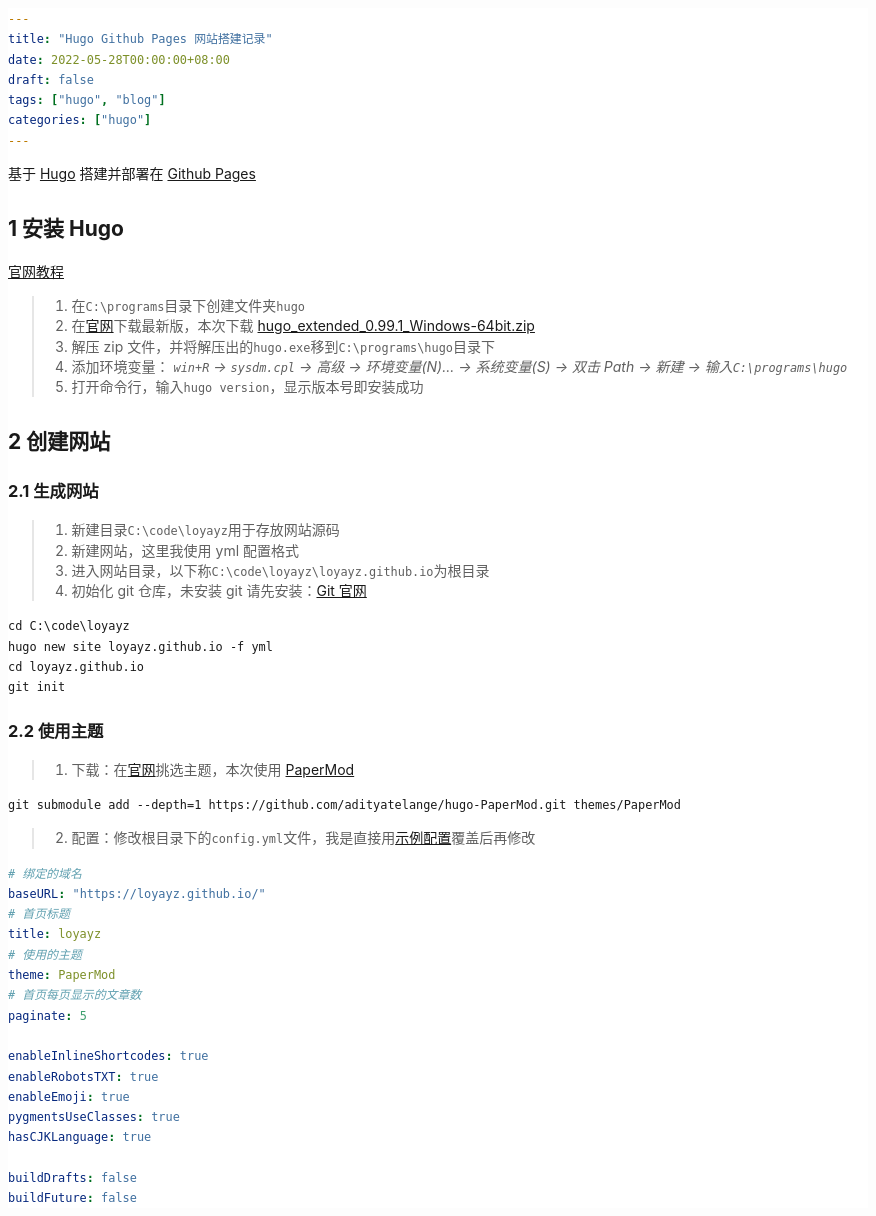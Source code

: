 ```yaml
---
title: "Hugo Github Pages 网站搭建记录"
date: 2022-05-28T00:00:00+08:00
draft: false
tags: ["hugo", "blog"]
categories: ["hugo"]
---
```


基于 [Hugo](https://gohugo.io) 搭建并部署在 [Github Pages](https://pages.github.com)

## 1 安装 Hugo

[官网教程](https://gohugo.io/getting-started/installing/)
> 1. 在`C:\programs`目录下创建文件夹`hugo`
> 2. 在[官网](https://github.com/gohugoio/hugo/releases)下载最新版，本次下载 [hugo_extended_0.99.1_Windows-64bit.zip](https://github.com/gohugoio/hugo/releases/download/v0.99.1/hugo_extended_0.99.1_Windows-64bit.zip)
> 3. 解压 zip 文件，并将解压出的`hugo.exe`移到`C:\programs\hugo`目录下
> 4. 添加环境变量：
*`win+R` -> `sysdm.cpl` -> 高级 -> 环境变量(N)... -> 系统变量(S) -> 双击 Path -> 新建 -> 输入`C:\programs\hugo`*
> 5. 打开命令行，输入`hugo version`，显示版本号即安装成功

## 2 创建网站
### 2.1 生成网站
> 1. 新建目录`C:\code\loyayz`用于存放网站源码
> 2. 新建网站，这里我使用 yml 配置格式
> 3. 进入网站目录，以下称`C:\code\loyayz\loyayz.github.io`为根目录
> 4. 初始化 git 仓库，未安装 git 请先安装：[Git 官网](https://git-scm.com/)
```shell
cd C:\code\loyayz
hugo new site loyayz.github.io -f yml
cd loyayz.github.io
git init
```

### 2.2 使用主题
> 1. 下载：在[官网](https://themes.gohugo.io/)挑选主题，本次使用 [PaperMod](https://github.com/adityatelange/hugo-PaperMod)
```shell
git submodule add --depth=1 https://github.com/adityatelange/hugo-PaperMod.git themes/PaperMod
```
> 2. 配置：修改根目录下的`config.yml`文件，我是直接用[示例配置](https://github.com/adityatelange/hugo-PaperMod/blob/exampleSite/config.yml)覆盖后再修改
```yml
# 绑定的域名
baseURL: "https://loyayz.github.io/"
# 首页标题
title: loyayz
# 使用的主题
theme: PaperMod
# 首页每页显示的文章数
paginate: 5

enableInlineShortcodes: true
enableRobotsTXT: true
enableEmoji: true
pygmentsUseClasses: true
hasCJKLanguage: true

buildDrafts: false
buildFuture: false
```